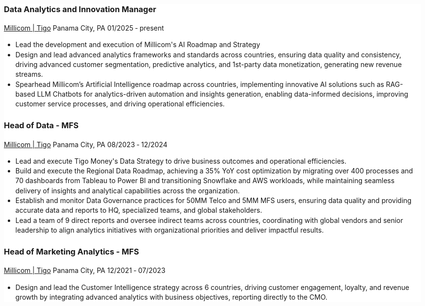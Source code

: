 
<div class="experience-item">
  <div class="experience-header">
    <h3>Data Analytics and Innovation Manager</h3>
    <div class="experience-meta">
      <span class="company"><a href="https://www.millicom.com/" target="_blank">Millicom | Tigo</a></span>
      <span class="location">Panama City, PA</span>
      <span class="period">01/2025 ‐ present</span>
    </div>
  </div>
  <ul>
        <li>Lead the development and execution of Millicom's AI Roadmap and Strategy</li>
        <li>Design and lead advanced analytics frameworks and standards across countries, ensuring data quality and consistency, driving advanced customer segmentation, predictive analytics, and 1st-party data monetization, generating new revenue streams.</li>
        <li>Spearhead Millicom’s Artificial Intelligence roadmap across countries, implementing innovative AI solutions such as RAG-based LLM Chatbots for analytics-driven automation and insights generation, enabling data-informed decisions, improving customer service processes, and driving operational efficiencies.</li>
  </ul>
</div>

<div class="experience-item">
  <div class="experience-header">
    <h3>Head of Data - MFS</h3>
    <div class="experience-meta">
      <span class="company"><a href="https://www.millicom.com/" target="_blank">Millicom | Tigo</a></span>
      <span class="location">Panama City, PA</span>
      <span class="period">08/2023 ‐ 12/2024</span>
    </div>
  </div>
  <ul>
        <li>Lead and execute Tigo Money's Data Strategy to drive business outcomes and operational efficiencies.</li>
        <li>Build and execute the Regional Data Roadmap, achieving a 35% YoY cost optimization by migrating over 400 processes and 70 dashboards from Tableau to Power BI and transitioning Snowflake and AWS workloads, while maintaining seamless delivery of insights and analytical capabilities across the organization.</li>
        <li>Establish and monitor Data Governance practices for 50MM Telco and 5MM MFS users, ensuring data quality and providing accurate data and reports to HQ, specialized teams, and global stakeholders.</li>
        <li>Lead a team of 9 direct reports and oversee indirect teams across countries, coordinating with global vendors and senior leadership to align analytics initiatives with organizational priorities and deliver impactful results.</li>
  </ul>
</div>

<div class="experience-item">
  <div class="experience-header">
    <h3>Head of Marketing Analytics - MFS</h3>
    <div class="experience-meta">
      <span class="company"><a href="https://www.millicom.com/" target="_blank">Millicom | Tigo</a></span>
      <span class="location">Panama City, PA</span>
      <span class="period">12/2021 ‐ 07/2023</span>
    </div>
  </div>
  <ul>
        <li>Design and lead the Customer Intelligence strategy across 6 countries, driving customer engagement, loyalty, and revenue growth by integrating advanced analytics with business objectives, reporting directly to the CMO.</li>